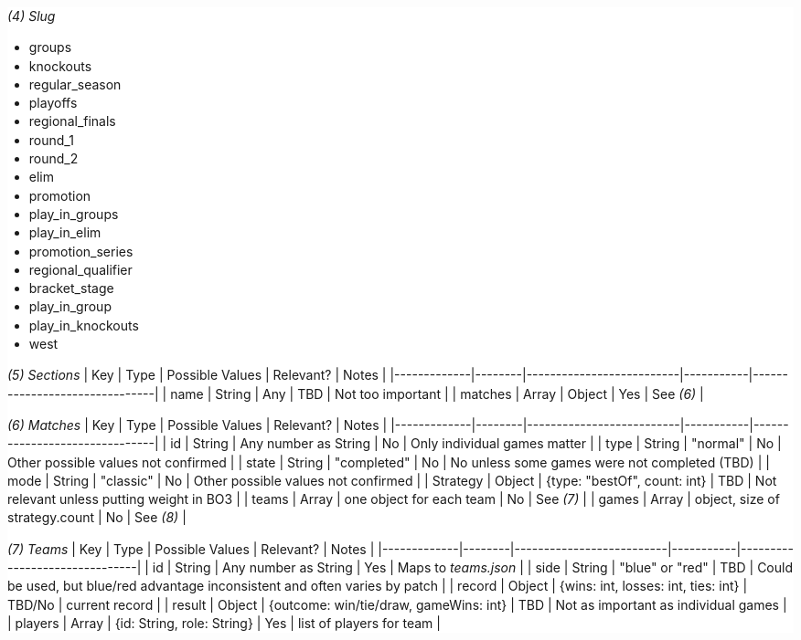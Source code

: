 *(4) Slug*
  - groups
  - knockouts
  - regular_season
  - playoffs
  - regional_finals
  - round_1
  - round_2
  - elim
  - promotion
  - play_in_groups
  - play_in_elim
  - promotion_series
  - regional_qualifier
  - bracket_stage
  - play_in_group
  - play_in_knockouts
  - west
    
*(5) Sections*
|     Key     | Type   |     Possible Values      | Relevant? | Notes                         |
|-------------|--------|--------------------------|-----------|-------------------------------|
| name        | String | Any                      |  TBD      | Not too important             |
| matches     | Array  | Object                   |  Yes      | See *(6)*                     |

*(6) Matches*
|     Key     | Type   |     Possible Values      | Relevant? | Notes                         |
|-------------|--------|--------------------------|-----------|-------------------------------|
| id          | String | Any number as String     |  No       | Only individual games matter  |
| type        | String | "normal"                 |  No       | Other possible values not confirmed |
| state       | String | "completed"              |  No       | No unless some games were not completed (TBD) |
| mode        | String | "classic"                |  No       | Other possible values not confirmed |
| Strategy    | Object | {type: "bestOf", count: int} |  TBD  | Not relevant unless putting weight in BO3 |
| teams       | Array  | one object for each team |  No       | See *(7)*                     |
| games       | Array  | object, size of strategy.count |  No | See *(8)*                     |

*(7) Teams*
|     Key     | Type   |     Possible Values      | Relevant? | Notes                         |
|-------------|--------|--------------------------|-----------|-------------------------------|
| id          | String | Any number as String     |  Yes      | Maps to *teams.json*          |
| side        | String | "blue" or "red"          |  TBD      | Could be used, but blue/red advantage inconsistent and often varies by patch |
| record      | Object | {wins: int, losses: int, ties: int} |  TBD/No | current record       |
| result      | Object | {outcome: win/tie/draw, gameWins: int} | TBD | Not as important as individual games |
| players     | Array  | {id: String, role: String} |  Yes      | list of players for team    |
